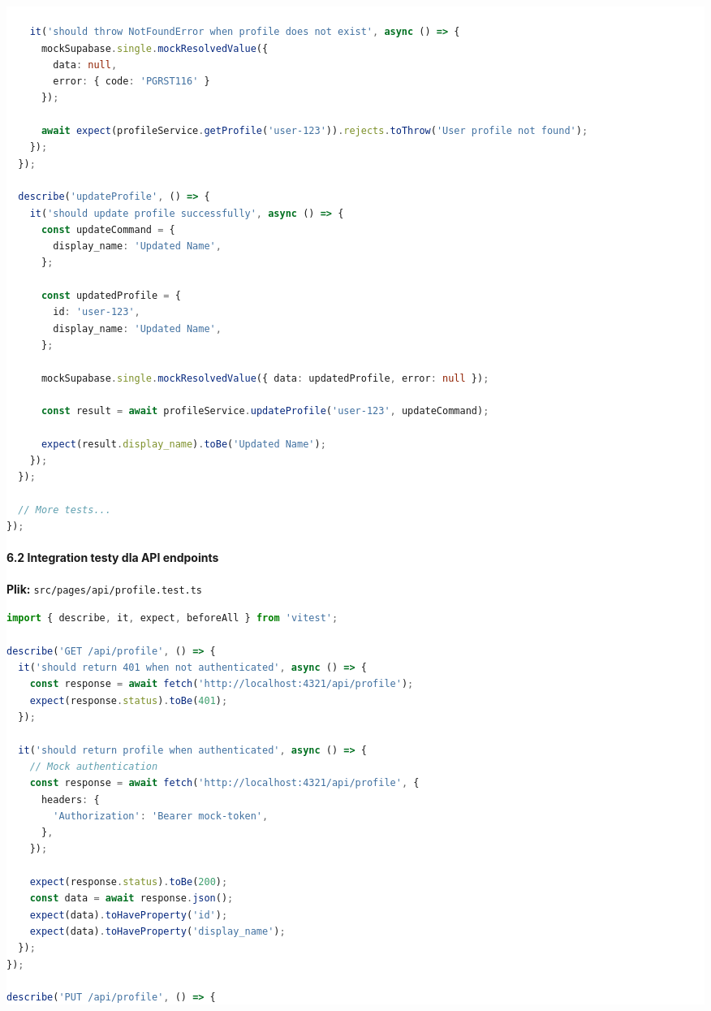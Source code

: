 ```typescript

    it('should throw NotFoundError when profile does not exist', async () => {
      mockSupabase.single.mockResolvedValue({ 
        data: null, 
        error: { code: 'PGRST116' } 
      });

      await expect(profileService.getProfile('user-123')).rejects.toThrow('User profile not found');
    });
  });

  describe('updateProfile', () => {
    it('should update profile successfully', async () => {
      const updateCommand = {
        display_name: 'Updated Name',
      };

      const updatedProfile = {
        id: 'user-123',
        display_name: 'Updated Name',
      };

      mockSupabase.single.mockResolvedValue({ data: updatedProfile, error: null });

      const result = await profileService.updateProfile('user-123', updateCommand);

      expect(result.display_name).toBe('Updated Name');
    });
  });

  // More tests...
});
```

#### 6.2 Integration testy dla API endpoints

**Plik:** `src/pages/api/profile.test.ts`

```typescript
import { describe, it, expect, beforeAll } from 'vitest';

describe('GET /api/profile', () => {
  it('should return 401 when not authenticated', async () => {
    const response = await fetch('http://localhost:4321/api/profile');
    expect(response.status).toBe(401);
  });

  it('should return profile when authenticated', async () => {
    // Mock authentication
    const response = await fetch('http://localhost:4321/api/profile', {
      headers: {
        'Authorization': 'Bearer mock-token',
      },
    });

    expect(response.status).toBe(200);
    const data = await response.json();
    expect(data).toHaveProperty('id');
    expect(data).toHaveProperty('display_name');
  });
});

describe('PUT /api/profile', () => {
```